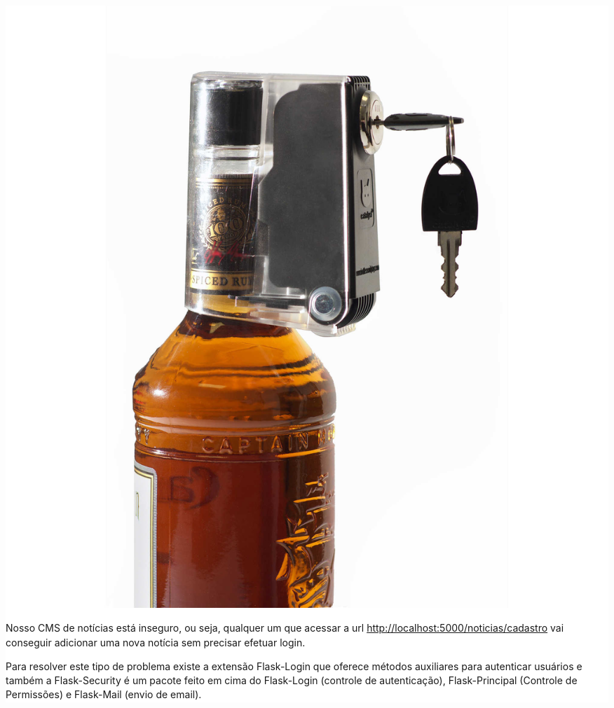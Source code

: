 <img src="/images/rochacbruno/security.jpg" alt="security" >
</figure>

Nosso CMS de notícias está inseguro, ou seja, qualquer um que acessar a url [http://localhost:5000/noticias/cadastro](http://localhost:5000/noticias/cadastro) vai conseguir adicionar uma nova notícia sem precisar efetuar login.

Para resolver este tipo de problema existe a extensão Flask-Login que oferece métodos auxiliares para autenticar usuários e também a Flask-Security é um pacote feito em cima do Flask-Login (controle de autenticação), Flask-Principal (Controle de Permissões) e Flask-Mail (envio de email).
